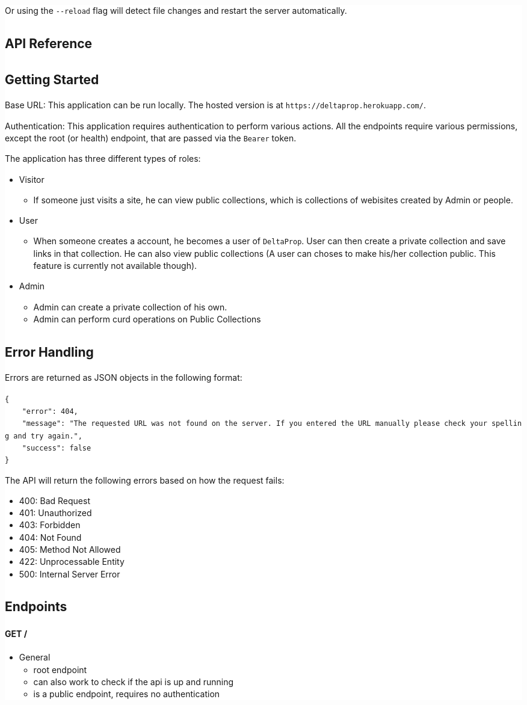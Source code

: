 Or using the `--reload` flag will detect file changes and restart the server automatically.

## API Reference

## Getting Started
Base URL: This application can be run locally. The hosted version is at `https://deltaprop.herokuapp.com/`.

Authentication: This application requires authentication to perform various actions. All the endpoints require
various permissions, except the root (or health) endpoint, that are passed via the `Bearer` token.

The application has three different types of roles:

- Visitor
  - If someone just visits a site, he can view public collections, which is collections of webisites created by Admin or people.

- User
  - When someone creates a account, he becomes a user of `DeltaProp`. User can then create a private collection and save links in that collection. He can also view public collections (A user can choses to make his/her collection public. This feature is currently not available though).

- Admin
  - Admin can create a private collection of his own.
  - Admin can perform curd operations on Public Collections


## Error Handling
Errors are returned as JSON objects in the following format:
```
{
    "error": 404,
    "message": "The requested URL was not found on the server. If you entered the URL manually please check your spelling and try again.",
    "success": false
}
```

The API will return the following errors based on how the request fails:
 - 400: Bad Request
 - 401: Unauthorized
 - 403: Forbidden
 - 404: Not Found
 - 405: Method Not Allowed
 - 422: Unprocessable Entity
 - 500: Internal Server Error

## Endpoints

#### GET /
 - General
   - root endpoint
   - can also work to check if the api is up and running
   - is a public endpoint, requires no authentication
 